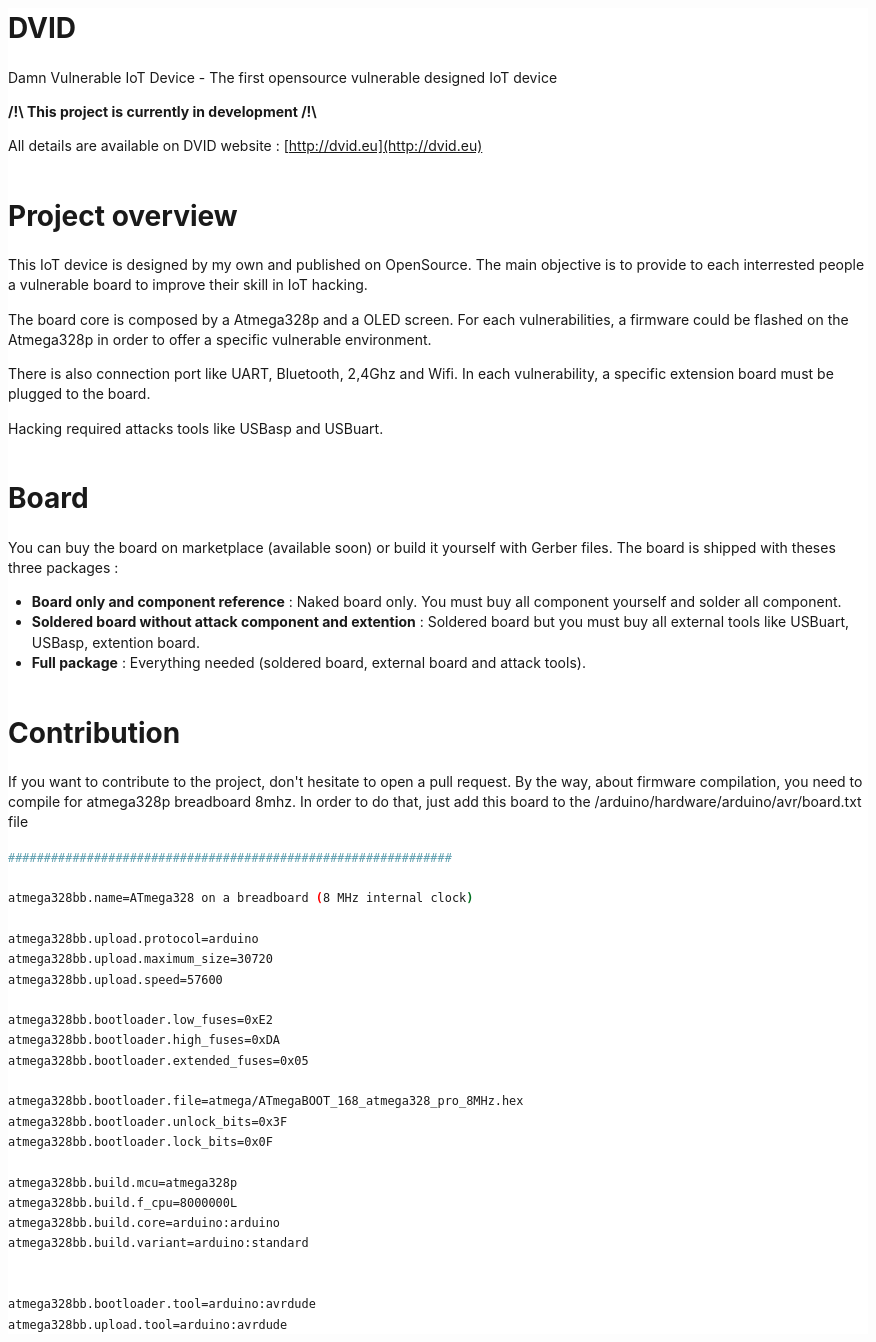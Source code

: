 # DVID
Damn Vulnerable IoT Device - The first opensource vulnerable designed IoT device

**/!\\ This project is currently in development /!\\**

All details are available on DVID website : [http://dvid.eu](http://dvid.eu)

# Project overview

This IoT device is designed by my own and published on OpenSource. The main objective is to provide to each interrested people a vulnerable board to improve their skill in IoT hacking.

The board core is composed by a Atmega328p and a OLED screen. For each vulnerabilities, a firmware could be flashed on the Atmega328p in order to offer a specific vulnerable environment.

There is also connection port like UART, Bluetooth, 2,4Ghz and Wifi. In each vulnerability, a specific extension board must be plugged to the board.

Hacking required attacks tools like USBasp and USBuart.

# Board

You can buy the board on marketplace (available soon) or build it yourself with Gerber files.
The board is shipped with theses three packages :
* **Board only and component reference** : Naked board only. You must buy all component yourself and solder all component.
* **Soldered board without attack component and extention** : Soldered board but you must buy all external tools like USBuart, USBasp, extention board.
* **Full package** : Everything needed (soldered board, external board and attack tools).

# Contribution
If you want to contribute to the project, don't hesitate to open a pull request.
By the way, about firmware compilation, you need to compile for atmega328p breadboard 8mhz.
In order to do that, just add this board to the /arduino/hardware/arduino/avr/board.txt file
```bash
##############################################################

atmega328bb.name=ATmega328 on a breadboard (8 MHz internal clock)

atmega328bb.upload.protocol=arduino
atmega328bb.upload.maximum_size=30720
atmega328bb.upload.speed=57600

atmega328bb.bootloader.low_fuses=0xE2
atmega328bb.bootloader.high_fuses=0xDA
atmega328bb.bootloader.extended_fuses=0x05

atmega328bb.bootloader.file=atmega/ATmegaBOOT_168_atmega328_pro_8MHz.hex
atmega328bb.bootloader.unlock_bits=0x3F
atmega328bb.bootloader.lock_bits=0x0F

atmega328bb.build.mcu=atmega328p
atmega328bb.build.f_cpu=8000000L
atmega328bb.build.core=arduino:arduino
atmega328bb.build.variant=arduino:standard


atmega328bb.bootloader.tool=arduino:avrdude
atmega328bb.upload.tool=arduino:avrdude
```
